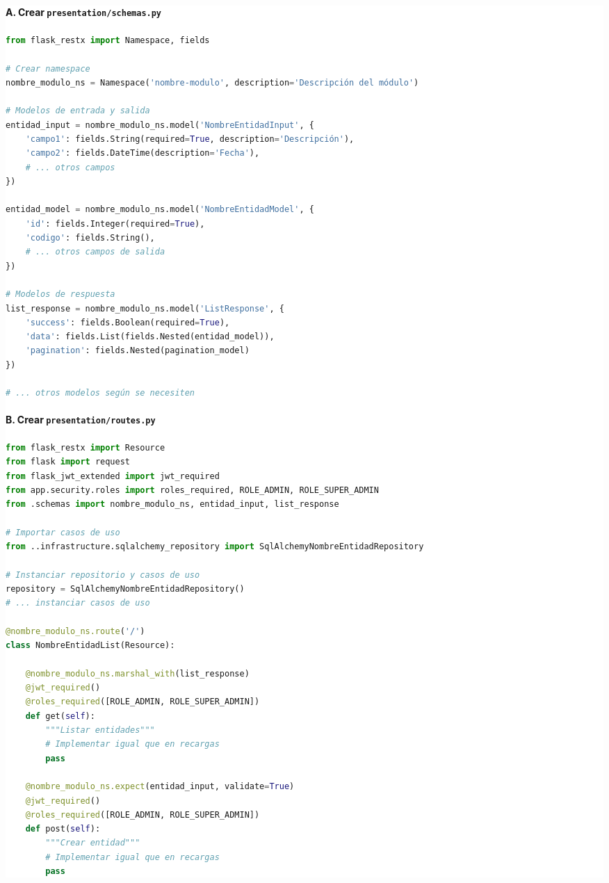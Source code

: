 #### **A. Crear `presentation/schemas.py`**
```python
from flask_restx import Namespace, fields

# Crear namespace
nombre_modulo_ns = Namespace('nombre-modulo', description='Descripción del módulo')

# Modelos de entrada y salida
entidad_input = nombre_modulo_ns.model('NombreEntidadInput', {
    'campo1': fields.String(required=True, description='Descripción'),
    'campo2': fields.DateTime(description='Fecha'),
    # ... otros campos
})

entidad_model = nombre_modulo_ns.model('NombreEntidadModel', {
    'id': fields.Integer(required=True),
    'codigo': fields.String(),
    # ... otros campos de salida
})

# Modelos de respuesta
list_response = nombre_modulo_ns.model('ListResponse', {
    'success': fields.Boolean(required=True),
    'data': fields.List(fields.Nested(entidad_model)),
    'pagination': fields.Nested(pagination_model)
})

# ... otros modelos según se necesiten
```

#### **B. Crear `presentation/routes.py`**
```python
from flask_restx import Resource
from flask import request
from flask_jwt_extended import jwt_required
from app.security.roles import roles_required, ROLE_ADMIN, ROLE_SUPER_ADMIN
from .schemas import nombre_modulo_ns, entidad_input, list_response

# Importar casos de uso
from ..infrastructure.sqlalchemy_repository import SqlAlchemyNombreEntidadRepository

# Instanciar repositorio y casos de uso
repository = SqlAlchemyNombreEntidadRepository()
# ... instanciar casos de uso

@nombre_modulo_ns.route('/')
class NombreEntidadList(Resource):
    
    @nombre_modulo_ns.marshal_with(list_response)
    @jwt_required()
    @roles_required([ROLE_ADMIN, ROLE_SUPER_ADMIN])
    def get(self):
        """Listar entidades"""
        # Implementar igual que en recargas
        pass
    
    @nombre_modulo_ns.expect(entidad_input, validate=True)
    @jwt_required()
    @roles_required([ROLE_ADMIN, ROLE_SUPER_ADMIN])
    def post(self):
        """Crear entidad"""
        # Implementar igual que en recargas
        pass

```